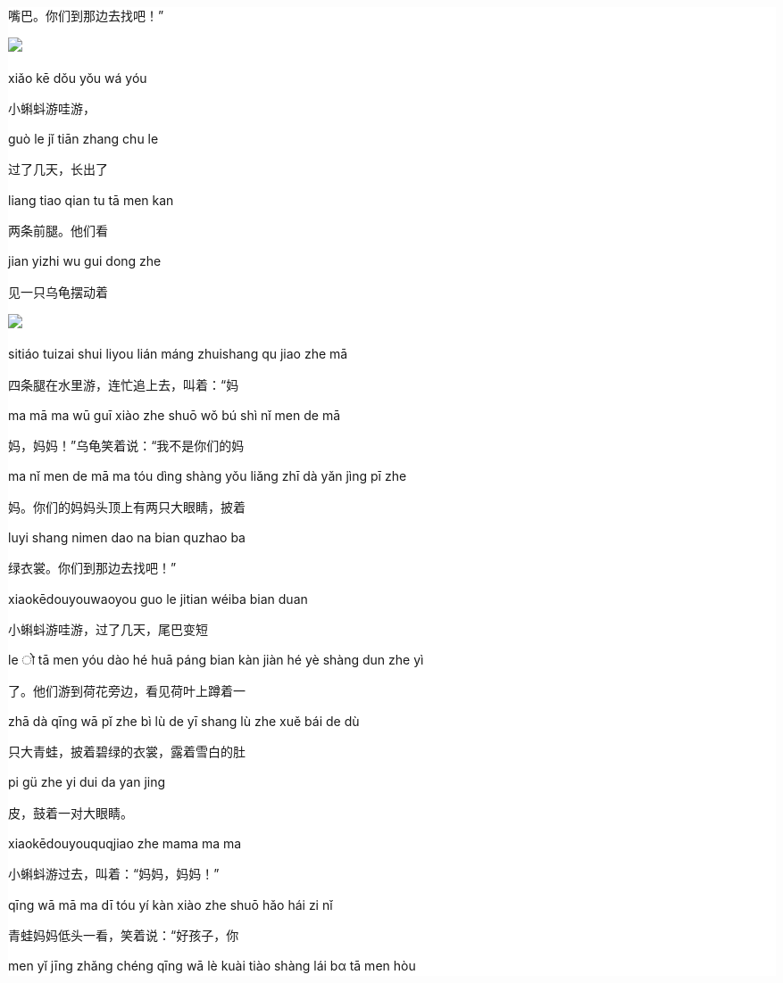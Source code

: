 嘴巴。你们到那边去找吧！”

![](images/808835b580af7cbedc4ae5428d694e5120bc0a71fc3d0e95b0e4583a5eb1be17.jpg)

xiǎo kē dǒu yǒu wá yóu

小蝌蚪游哇游，

guò le jǐ tiān zhang chu le

过了几天，长出了

liang tiao qian tu tā men kan

两条前腿。他们看

jian yizhi wu gui dong zhe

见一只乌龟摆动着

![](images/cf89cc0516fa45dac857c1f5f348c99e8699fdb87f3f3585fdc1d4f8fe554eeb.jpg)

sitiáo tuizai shui liyou lián máng zhuishang qu jiao zhe mā

四条腿在水里游，连忙追上去，叫着：“妈

ma mā ma wū guī xiào zhe shuō wǒ bú shì nǐ men de mā

妈，妈妈！”乌龟笑着说：“我不是你们的妈

ma nǐ men de mā ma tóu dìng shàng yǒu liǎng zhī dà yǎn jìng pī zhe

妈。你们的妈妈头顶上有两只大眼睛，披着

luyi shang nimen dao na bian quzhao ba

绿衣裳。你们到那边去找吧！”

xiaokēdouyouwaoyou guo le jitian wéiba bian duan

小蝌蚪游哇游，过了几天，尾巴变短

le ो tā men yóu dào hé huā páng bian kàn jiàn hé yè shàng dun zhe yì

了。他们游到荷花旁边，看见荷叶上蹲着一

zhā dà qīng wā pǐ zhe bì lù de yī shang lù zhe xuě bái de dù

只大青蛙，披着碧绿的衣裳，露着雪白的肚

pi gü zhe yi dui da yan jing

皮，鼓着一对大眼睛。

xiaokēdouyouquqjiao zhe mama ma ma

小蝌蚪游过去，叫着：“妈妈，妈妈！”

qīng wā mā ma dī tóu yí kàn xiào zhe shuō hǎo hái zi nǐ

青蛙妈妈低头一看，笑着说：“好孩子，你

men yǐ jīng zhǎng chéng qīng wā lè kuài tiào shàng lái bα tā men hòu
